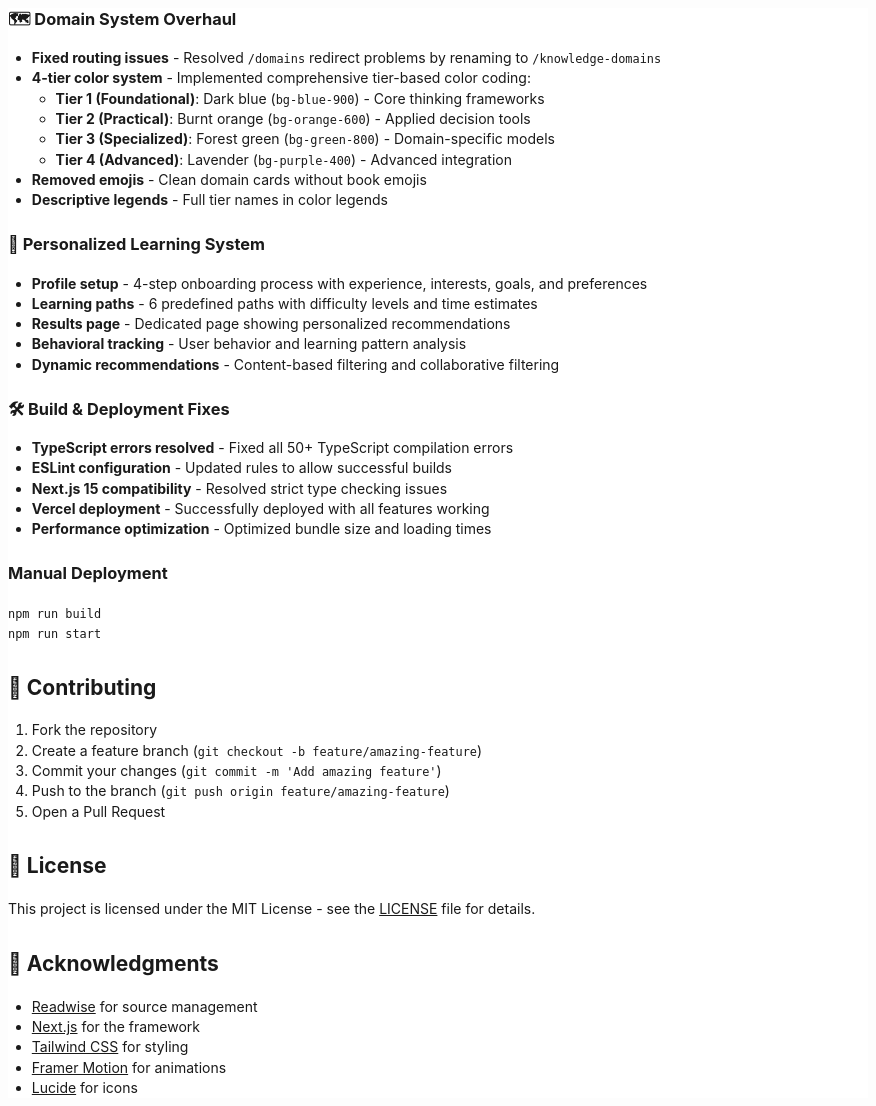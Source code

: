 ### 🗺️ **Domain System Overhaul**
- **Fixed routing issues** - Resolved `/domains` redirect problems by renaming to `/knowledge-domains`
- **4-tier color system** - Implemented comprehensive tier-based color coding:
  - **Tier 1 (Foundational)**: Dark blue (`bg-blue-900`) - Core thinking frameworks
  - **Tier 2 (Practical)**: Burnt orange (`bg-orange-600`) - Applied decision tools
  - **Tier 3 (Specialized)**: Forest green (`bg-green-800`) - Domain-specific models
  - **Tier 4 (Advanced)**: Lavender (`bg-purple-400`) - Advanced integration
- **Removed emojis** - Clean domain cards without book emojis
- **Descriptive legends** - Full tier names in color legends

### 🎯 **Personalized Learning System**
- **Profile setup** - 4-step onboarding process with experience, interests, goals, and preferences
- **Learning paths** - 6 predefined paths with difficulty levels and time estimates
- **Results page** - Dedicated page showing personalized recommendations
- **Behavioral tracking** - User behavior and learning pattern analysis
- **Dynamic recommendations** - Content-based filtering and collaborative filtering

### 🛠️ **Build & Deployment Fixes**
- **TypeScript errors resolved** - Fixed all 50+ TypeScript compilation errors
- **ESLint configuration** - Updated rules to allow successful builds
- **Next.js 15 compatibility** - Resolved strict type checking issues
- **Vercel deployment** - Successfully deployed with all features working
- **Performance optimization** - Optimized bundle size and loading times

### Manual Deployment

```bash
npm run build
npm run start
```

## 🤝 Contributing

1. Fork the repository
2. Create a feature branch (`git checkout -b feature/amazing-feature`)
3. Commit your changes (`git commit -m 'Add amazing feature'`)
4. Push to the branch (`git push origin feature/amazing-feature`)
5. Open a Pull Request

## 📄 License

This project is licensed under the MIT License - see the [LICENSE](LICENSE) file for details.

## 🙏 Acknowledgments

- [Readwise](https://readwise.io/) for source management
- [Next.js](https://nextjs.org/) for the framework
- [Tailwind CSS](https://tailwindcss.com/) for styling
- [Framer Motion](https://www.framer.com/motion/) for animations
- [Lucide](https://lucide.dev/) for icons
